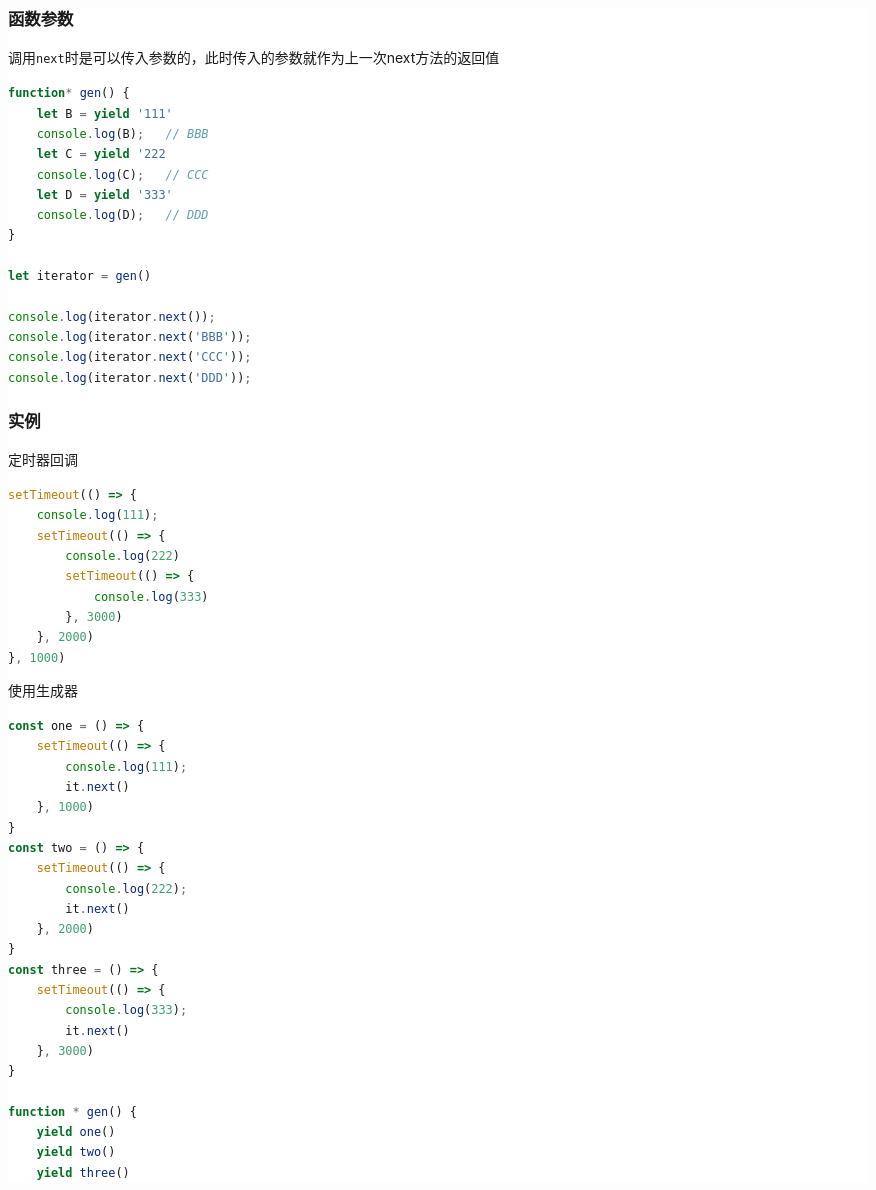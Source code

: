 
### 函数参数

调用`next`时是可以传入参数的，此时传入的参数就作为上一次next方法的返回值

```js
function* gen() {
	let B = yield '111'
	console.log(B);   // BBB
	let C = yield '222
	console.log(C);   // CCC
	let D = yield '333'
	console.log(D);   // DDD
}

let iterator = gen()

console.log(iterator.next());
console.log(iterator.next('BBB'));
console.log(iterator.next('CCC'));
console.log(iterator.next('DDD'));
```


### 实例

定时器回调

```js
setTimeout(() => {
    console.log(111);
    setTimeout(() => {
        console.log(222)
        setTimeout(() => {
            console.log(333)
        }, 3000)
    }, 2000)
}, 1000)
```

使用生成器

```js
const one = () => {
    setTimeout(() => {
        console.log(111);
        it.next()
    }, 1000)
}
const two = () => {
    setTimeout(() => {
        console.log(222);
        it.next()
    }, 2000)
}
const three = () => {
    setTimeout(() => {
        console.log(333);
        it.next()
    }, 3000)
}
  
function * gen() {
    yield one()
    yield two()
    yield three()

```